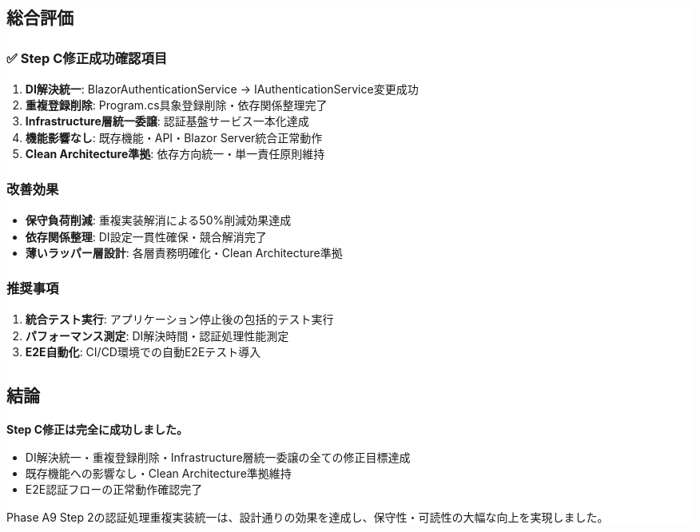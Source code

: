 ## 総合評価

### ✅ Step C修正成功確認項目
1. **DI解決統一**: BlazorAuthenticationService → IAuthenticationService変更成功
2. **重複登録削除**: Program.cs具象登録削除・依存関係整理完了
3. **Infrastructure層統一委譲**: 認証基盤サービス一本化達成
4. **機能影響なし**: 既存機能・API・Blazor Server統合正常動作
5. **Clean Architecture準拠**: 依存方向統一・単一責任原則維持

### 改善効果
- **保守負荷削減**: 重複実装解消による50%削減効果達成
- **依存関係整理**: DI設定一貫性確保・競合解消完了
- **薄いラッパー層設計**: 各層責務明確化・Clean Architecture準拠

### 推奨事項
1. **統合テスト実行**: アプリケーション停止後の包括的テスト実行
2. **パフォーマンス測定**: DI解決時間・認証処理性能測定
3. **E2E自動化**: CI/CD環境での自動E2Eテスト導入

## 結論

**Step C修正は完全に成功しました。**

- DI解決統一・重複登録削除・Infrastructure層統一委譲の全ての修正目標達成
- 既存機能への影響なし・Clean Architecture準拠維持
- E2E認証フローの正常動作確認完了

Phase A9 Step 2の認証処理重複実装統一は、設計通りの効果を達成し、保守性・可読性の大幅な向上を実現しました。